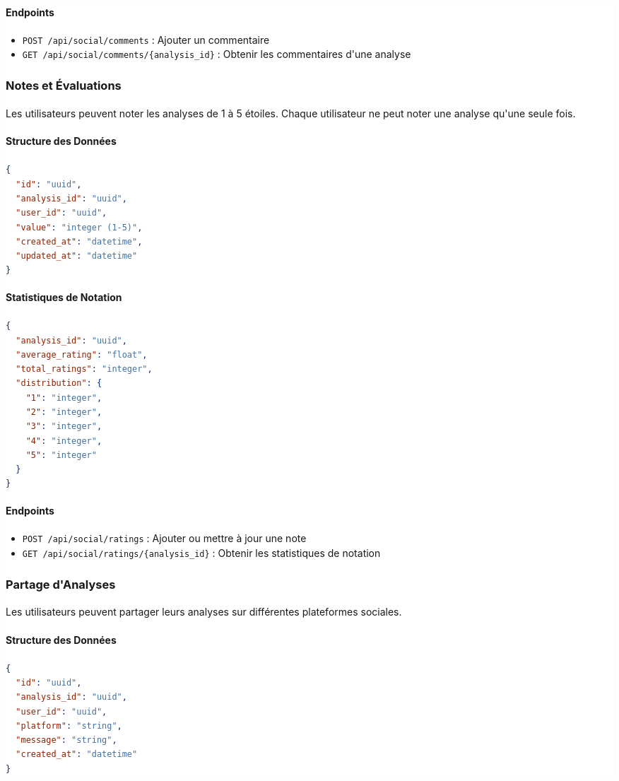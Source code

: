 #### Endpoints
- `POST /api/social/comments` : Ajouter un commentaire
- `GET /api/social/comments/{analysis_id}` : Obtenir les commentaires d'une analyse

### Notes et Évaluations

Les utilisateurs peuvent noter les analyses de 1 à 5 étoiles. Chaque utilisateur ne peut noter une analyse qu'une seule fois.

#### Structure des Données
```json
{
  "id": "uuid",
  "analysis_id": "uuid",
  "user_id": "uuid",
  "value": "integer (1-5)",
  "created_at": "datetime",
  "updated_at": "datetime"
}
```

#### Statistiques de Notation
```json
{
  "analysis_id": "uuid",
  "average_rating": "float",
  "total_ratings": "integer",
  "distribution": {
    "1": "integer",
    "2": "integer",
    "3": "integer",
    "4": "integer",
    "5": "integer"
  }
}
```

#### Endpoints
- `POST /api/social/ratings` : Ajouter ou mettre à jour une note
- `GET /api/social/ratings/{analysis_id}` : Obtenir les statistiques de notation

### Partage d'Analyses

Les utilisateurs peuvent partager leurs analyses sur différentes plateformes sociales.

#### Structure des Données
```json
{
  "id": "uuid",
  "analysis_id": "uuid",
  "user_id": "uuid",
  "platform": "string",
  "message": "string",
  "created_at": "datetime"
}
```
